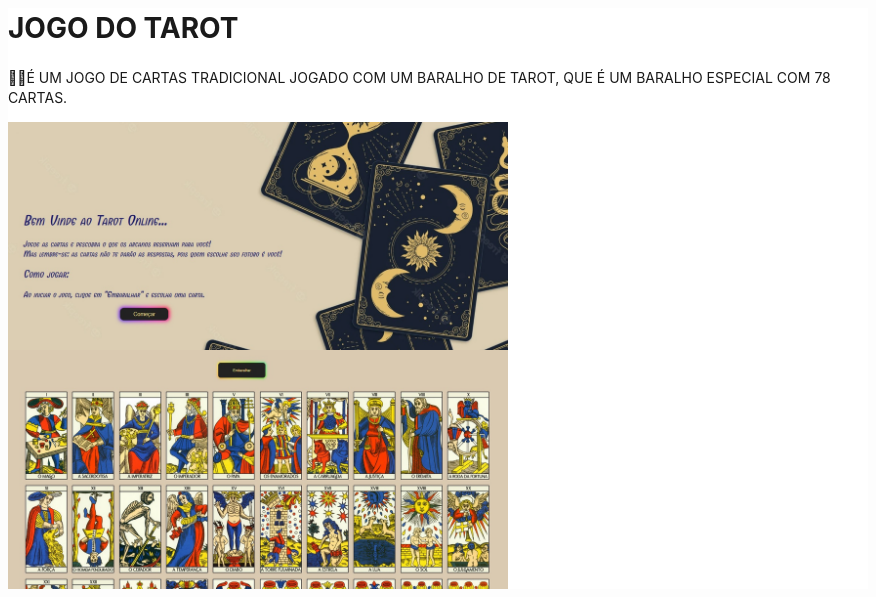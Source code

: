 # JOGO DO TAROT
👨‍🏫É UM JOGO DE CARTAS TRADICIONAL JOGADO COM UM BARALHO DE TAROT, QUE É UM BARALHO ESPECIAL COM 78 CARTAS.

<img src="./IMAGENS/FOTO_1.jpg" align="center" width="500"> <br> 
<img src="./IMAGENS/FOTO_2.jpg" align="center" width="500"> <br> 